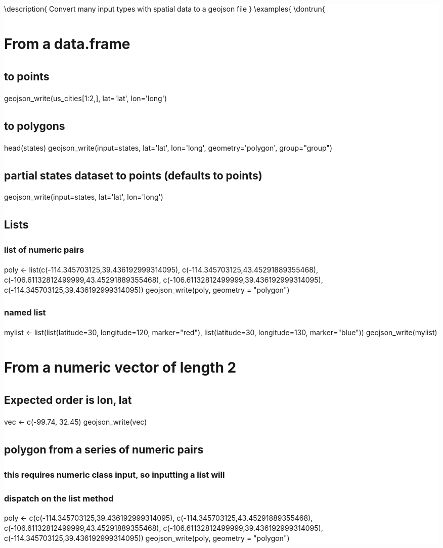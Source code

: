 \description{
Convert many input types with spatial data to a geojson file
}
\examples{
\dontrun{
# From a data.frame
## to points
geojson_write(us_cities[1:2,], lat='lat', lon='long')

## to polygons
head(states)
geojson_write(input=states, lat='lat', lon='long',
  geometry='polygon', group="group")

## partial states dataset to points (defaults to points)
geojson_write(input=states, lat='lat', lon='long')

## Lists
### list of numeric pairs
poly <- list(c(-114.345703125,39.436192999314095),
          c(-114.345703125,43.45291889355468),
          c(-106.61132812499999,43.45291889355468),
          c(-106.61132812499999,39.436192999314095),
          c(-114.345703125,39.436192999314095))
geojson_write(poly, geometry = "polygon")

### named list
mylist <- list(list(latitude=30, longitude=120, marker="red"),
               list(latitude=30, longitude=130, marker="blue"))
geojson_write(mylist)

# From a numeric vector of length 2
## Expected order is lon, lat
vec <- c(-99.74, 32.45)
geojson_write(vec)

## polygon from a series of numeric pairs
### this requires numeric class input, so inputting a list will
### dispatch on the list method
poly <- c(c(-114.345703125,39.436192999314095),
          c(-114.345703125,43.45291889355468),
          c(-106.61132812499999,43.45291889355468),
          c(-106.61132812499999,39.436192999314095),
          c(-114.345703125,39.436192999314095))
geojson_write(poly, geometry = "polygon")
